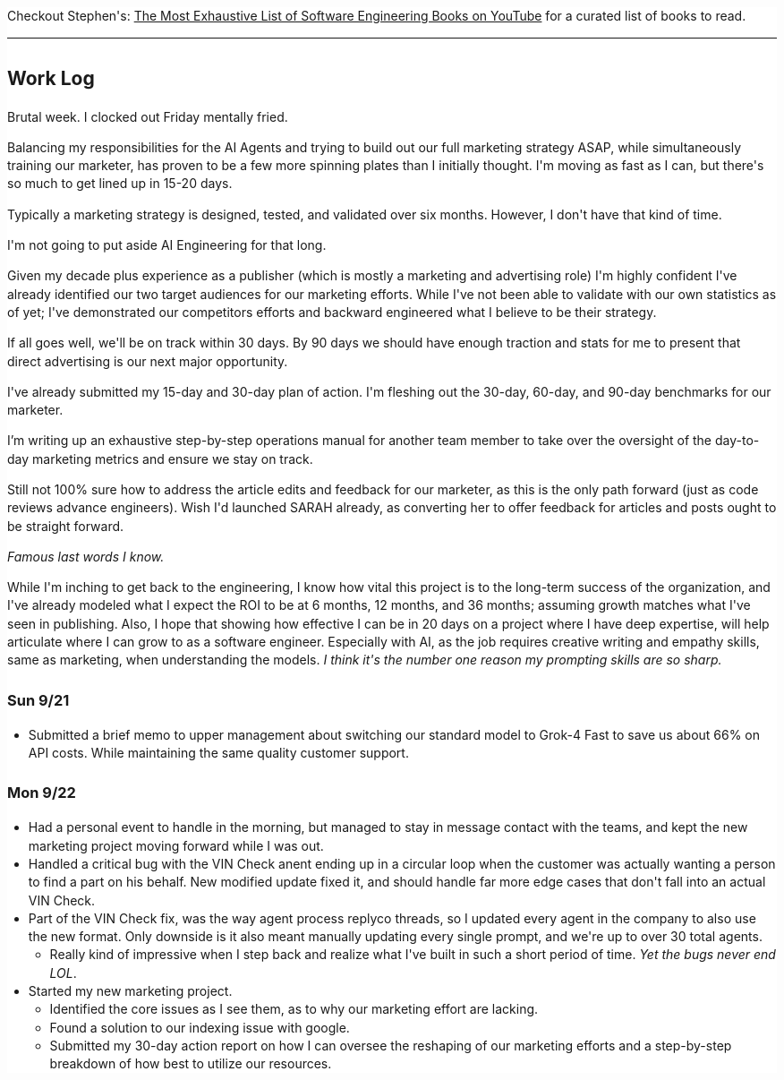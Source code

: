 Checkout Stephen's: [The Most Exhaustive List of Software Engineering Books on YouTube](https://www.youtube.com/watch?v=nWaWE6Fibzg) for a curated list of books to read.

---

## Work Log

Brutal week. I clocked out Friday mentally fried.

Balancing my responsibilities for the AI Agents and trying to build out our full marketing strategy ASAP, while simultaneously training our marketer, has proven to be a few more spinning plates than I initially thought. I'm moving as fast as I can, but there's so much to get lined up in 15-20 days.

Typically a marketing strategy is designed, tested, and validated over six months. However, I don't have that kind of time.

I'm not going to put aside AI Engineering for that long.

Given my decade plus experience as a publisher (which is mostly a marketing and advertising role) I'm highly confident I've already identified our two target audiences for our marketing efforts. While I've not been able to validate with our own statistics as of yet; I've demonstrated our competitors efforts and backward engineered what I believe to be their strategy.

If all goes well, we'll be on track within 30 days. By 90 days we should have enough traction and stats for me to present that direct advertising is our next major opportunity.

I've already submitted my 15-day and 30-day plan of action. I'm fleshing out the 30-day, 60-day, and 90-day benchmarks for our marketer.

I’m writing up an exhaustive step-by-step operations manual for another team member to take over the oversight of the day-to-day marketing metrics and ensure we stay on track.

Still not 100% sure how to address the article edits and feedback for our marketer, as this is the only path forward (just as code reviews advance engineers). Wish I'd launched SARAH already, as converting her to offer feedback for articles and posts ought to be straight forward.

_Famous last words I know._

While I'm inching to get back to the engineering, I know how vital this project is to the long-term success of the organization, and I've already modeled what I expect the ROI to be at 6 months, 12 months, and 36 months; assuming growth matches what I've seen in publishing. Also, I hope that showing how effective I can be in 20 days on a project where I have deep expertise, will help articulate where I can grow to as a software engineer. Especially with AI, as the job requires creative writing and empathy skills, same as marketing, when understanding the models. _I think it's the number one reason my prompting skills are so sharp._

### Sun 9/21

- Submitted a brief memo to upper management about switching our standard model to Grok-4 Fast to save us about 66% on API costs. While maintaining the same quality customer support.

### Mon 9/22

- Had a personal event to handle in the morning, but managed to stay in message contact with the teams, and kept the new marketing project moving forward while I was out.
- Handled a critical bug with the VIN Check anent ending up in a circular loop when the customer was actually wanting a person to find a part on his behalf. New modified update fixed it, and should handle far more edge cases that don't fall into an actual VIN Check.
- Part of the VIN Check fix, was the way agent process replyco threads, so I updated every agent in the company to also use the new format. Only downside is it also meant manually updating every single prompt, and we're up to over 30 total agents.
  - Really kind of impressive when I step back and realize what I've built in such a short period of time. _Yet the bugs never end LOL_.
- Started my new marketing project.
  - Identified the core issues as I see them, as to why our marketing effort are lacking.
  - Found a solution to our indexing issue with google.
  - Submitted my 30-day action report on how I can oversee the reshaping of our marketing efforts and a step-by-step breakdown of how best to utilize our resources.

